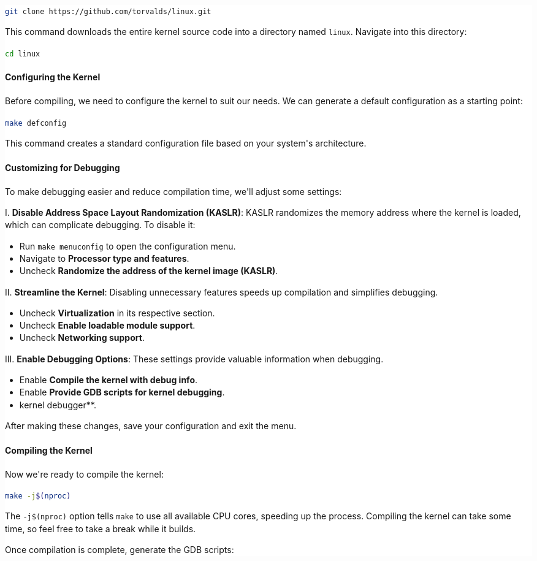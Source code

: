 ```bash
git clone https://github.com/torvalds/linux.git
```

This command downloads the entire kernel source code into a directory named `linux`. Navigate into this directory:

```bash
cd linux
```

#### Configuring the Kernel

Before compiling, we need to configure the kernel to suit our needs. We can generate a default configuration as a starting point:

```bash
make defconfig
```

This command creates a standard configuration file based on your system's architecture.

#### Customizing for Debugging

To make debugging easier and reduce compilation time, we'll adjust some settings:

I. **Disable Address Space Layout Randomization (KASLR)**: KASLR randomizes the memory address where the kernel is loaded, which can complicate debugging. To disable it:

- Run `make menuconfig` to open the configuration menu.
- Navigate to **Processor type and features**.
- Uncheck **Randomize the address of the kernel image (KASLR)**.

II. **Streamline the Kernel**: Disabling unnecessary features speeds up compilation and simplifies debugging.

- Uncheck **Virtualization** in its respective section.
- Uncheck **Enable loadable module support**.
- Uncheck **Networking support**.

III. **Enable Debugging Options**: These settings provide valuable information when debugging.

- Enable **Compile the kernel with debug info**.
- Enable **Provide GDB scripts for kernel debugging**.
- kernel debugger**.

After making these changes, save your configuration and exit the menu.

#### Compiling the Kernel

Now we're ready to compile the kernel:

```bash
make -j$(nproc)
```

The `-j$(nproc)` option tells `make` to use all available CPU cores, speeding up the process. Compiling the kernel can take some time, so feel free to take a break while it builds.

Once compilation is complete, generate the GDB scripts:
